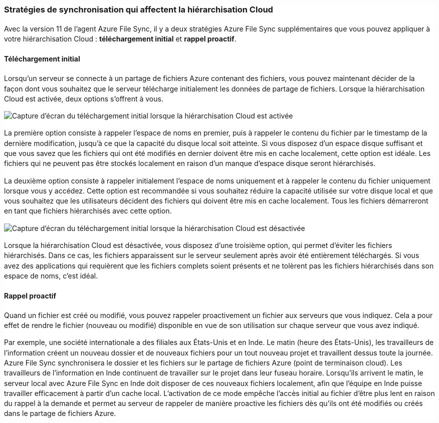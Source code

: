 ### <a name="sync-policies-that-affect-cloud-tiering"></a>Stratégies de synchronisation qui affectent la hiérarchisation Cloud

Avec la version 11 de l’agent Azure File Sync, il y a deux stratégies Azure File Sync supplémentaires que vous pouvez appliquer à votre hiérarchisation Cloud : **téléchargement initial** et **rappel proactif**.

#### <a name="initial-download"></a>Téléchargement initial

Lorsqu’un serveur se connecte à un partage de fichiers Azure contenant des fichiers, vous pouvez maintenant décider de la façon dont vous souhaitez que le serveur télécharge initialement les données de partage de fichiers. Lorsque la hiérarchisation Cloud est activée, deux options s’offrent à vous. 

![Capture d’écran du téléchargement initial lorsque la hiérarchisation Cloud est activée](media/storage-sync-cloud-tiering-overview/cloud-tiering-overview-3.png)  

La première option consiste à rappeler l’espace de noms en premier, puis à rappeler le contenu du fichier par le timestamp de la dernière modification, jusqu’à ce que la capacité du disque local soit atteinte. Si vous disposez d’un espace disque suffisant et que vous savez que les fichiers qui ont été modifiés en dernier doivent être mis en cache localement, cette option est idéale. Les fichiers qui ne peuvent pas être stockés localement en raison d’un manque d’espace disque seront hiérarchisés.        

La deuxième option consiste à rappeler initialement l’espace de noms uniquement et à rappeler le contenu du fichier uniquement lorsque vous y accédez. Cette option est recommandée si vous souhaitez réduire la capacité utilisée sur votre disque local et que vous souhaitez que les utilisateurs décident des fichiers qui doivent être mis en cache localement. Tous les fichiers démarreront en tant que fichiers hiérarchisés avec cette option.

![Capture d’écran du téléchargement initial lorsque la hiérarchisation Cloud est désactivée](media/storage-sync-cloud-tiering-overview/cloud-tiering-overview-4.png)

Lorsque la hiérarchisation Cloud est désactivée, vous disposez d’une troisième option, qui permet d’éviter les fichiers hiérarchisés. Dans ce cas, les fichiers apparaissent sur le serveur seulement après avoir été entièrement téléchargés. Si vous avez des applications qui requièrent que les fichiers complets soient présents et ne tolèrent pas les fichiers hiérarchisés dans son espace de noms, c’est idéal.      

#### <a name="proactive-recalling"></a>Rappel proactif

Quand un fichier est créé ou modifié, vous pouvez rappeler proactivement un fichier aux serveurs que vous indiquez. Cela a pour effet de rendre le fichier (nouveau ou modifié) disponible en vue de son utilisation sur chaque serveur que vous avez indiqué. 

Par exemple, une société internationale a des filiales aux États-Unis et en Inde. Le matin (heure des États-Unis), les travailleurs de l’information créent un nouveau dossier et de nouveaux fichiers pour un tout nouveau projet et travaillent dessus toute la journée. Azure File Sync synchronisera le dossier et les fichiers sur le partage de fichiers Azure (point de terminaison cloud). Les travailleurs de l’information en Inde continuent de travailler sur le projet dans leur fuseau horaire. Lorsqu’ils arrivent le matin, le serveur local avec Azure File Sync en Inde doit disposer de ces nouveaux fichiers localement, afin que l’équipe en Inde puisse travailler efficacement à partir d’un cache local. L’activation de ce mode empêche l’accès initial au fichier d’être plus lent en raison du rappel à la demande et permet au serveur de rappeler de manière proactive les fichiers dès qu’ils ont été modifiés ou créés dans le partage de fichiers Azure.
